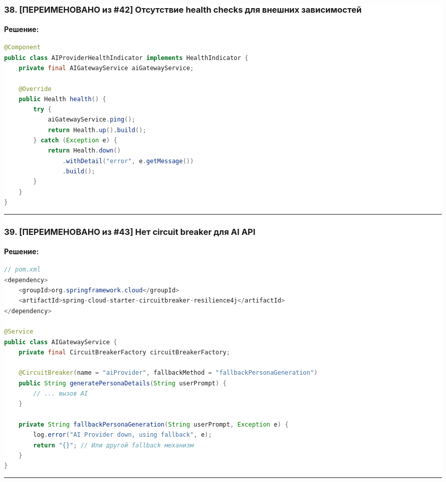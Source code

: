 
### 38. [ПЕРЕИМЕНОВАНО из #42] **Отсутствие health checks для внешних зависимостей**

**Решение:**
```java
@Component
public class AIProviderHealthIndicator implements HealthIndicator {
    private final AIGatewayService aiGatewayService;

    @Override
    public Health health() {
        try {
            aiGatewayService.ping();
            return Health.up().build();
        } catch (Exception e) {
            return Health.down()
                .withDetail("error", e.getMessage())
                .build();
        }
    }
}
```

---

### 39. [ПЕРЕИМЕНОВАНО из #43] **Нет circuit breaker для AI API**

**Решение:**
```java
// pom.xml
<dependency>
    <groupId>org.springframework.cloud</groupId>
    <artifactId>spring-cloud-starter-circuitbreaker-resilience4j</artifactId>
</dependency>

@Service
public class AIGatewayService {
    private final CircuitBreakerFactory circuitBreakerFactory;

    @CircuitBreaker(name = "aiProvider", fallbackMethod = "fallbackPersonaGeneration")
    public String generatePersonaDetails(String userPrompt) {
        // ... вызов AI
    }

    private String fallbackPersonaGeneration(String userPrompt, Exception e) {
        log.error("AI Provider down, using fallback", e);
        return "{}"; // Или другой fallback механизм
    }
}
```

---